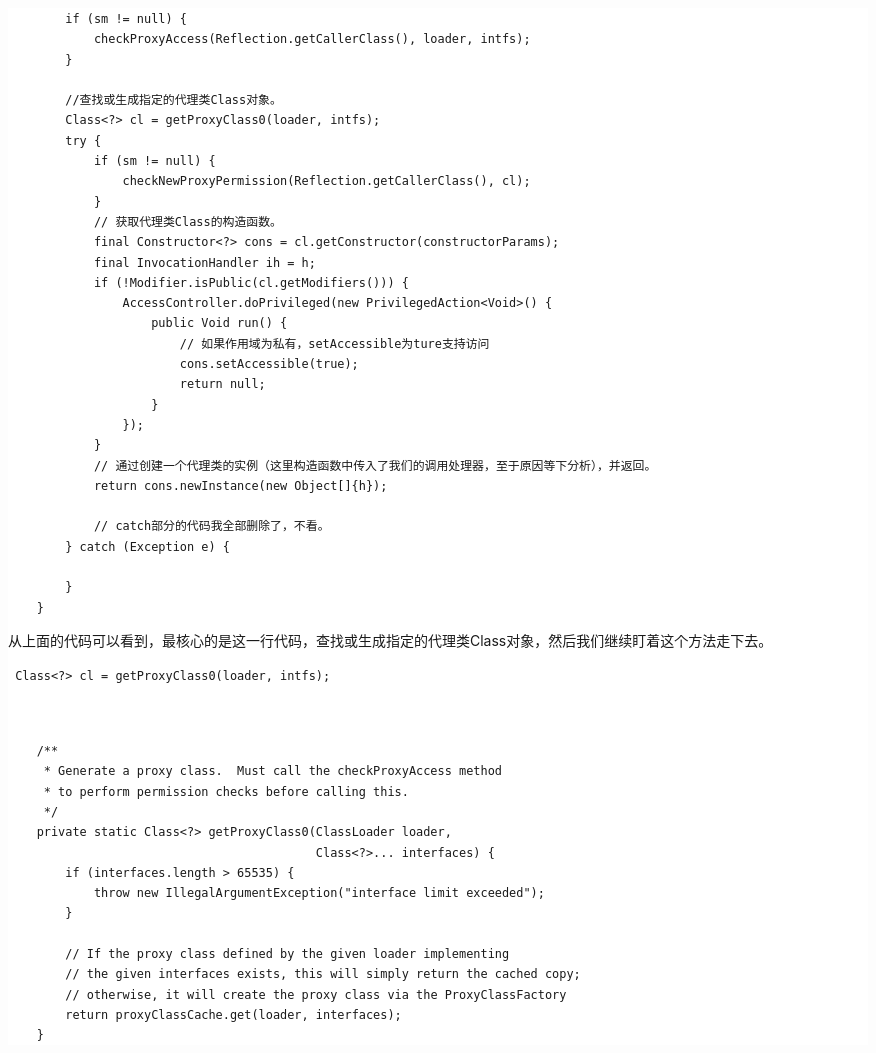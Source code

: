 ```
        if (sm != null) {
            checkProxyAccess(Reflection.getCallerClass(), loader, intfs);
        }
        
        //查找或生成指定的代理类Class对象。
        Class<?> cl = getProxyClass0(loader, intfs);
        try {
            if (sm != null) {
                checkNewProxyPermission(Reflection.getCallerClass(), cl);
            }
            // 获取代理类Class的构造函数。
            final Constructor<?> cons = cl.getConstructor(constructorParams);
            final InvocationHandler ih = h;
            if (!Modifier.isPublic(cl.getModifiers())) {
                AccessController.doPrivileged(new PrivilegedAction<Void>() {
                    public Void run() {
                        // 如果作用域为私有，setAccessible为ture支持访问
                        cons.setAccessible(true);
                        return null;
                    }
                });
            }
            // 通过创建一个代理类的实例（这里构造函数中传入了我们的调用处理器，至于原因等下分析），并返回。
            return cons.newInstance(new Object[]{h});
            
            // catch部分的代码我全部删除了，不看。
        } catch (Exception e) {
           
        } 
    }

```

从上面的代码可以看到，最核心的是这一行代码，查找或生成指定的代理类Class对象，然后我们继续盯着这个方法走下去。
```
 Class<?> cl = getProxyClass0(loader, intfs);
```
```


    /**
     * Generate a proxy class.  Must call the checkProxyAccess method
     * to perform permission checks before calling this.
     */
    private static Class<?> getProxyClass0(ClassLoader loader,
                                           Class<?>... interfaces) {
        if (interfaces.length > 65535) {
            throw new IllegalArgumentException("interface limit exceeded");
        }

        // If the proxy class defined by the given loader implementing
        // the given interfaces exists, this will simply return the cached copy;
        // otherwise, it will create the proxy class via the ProxyClassFactory
        return proxyClassCache.get(loader, interfaces);
    }
```
